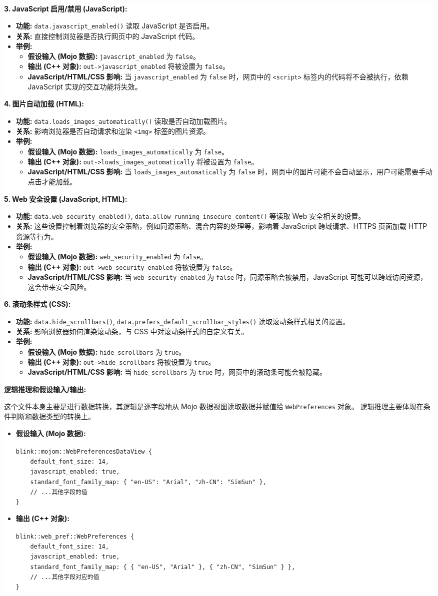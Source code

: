 **3. JavaScript 启用/禁用 (JavaScript):**

*   **功能:** `data.javascript_enabled()` 读取 JavaScript 是否启用。
*   **关系:** 直接控制浏览器是否执行网页中的 JavaScript 代码。
*   **举例:**
    *   **假设输入 (Mojo 数据):** `javascript_enabled` 为 `false`。
    *   **输出 (C++ 对象):** `out->javascript_enabled` 将被设置为 `false`。
    *   **JavaScript/HTML/CSS 影响:**  当 `javascript_enabled` 为 `false` 时，网页中的 `<script>` 标签内的代码将不会被执行，依赖 JavaScript 实现的交互功能将失效。

**4. 图片自动加载 (HTML):**

*   **功能:** `data.loads_images_automatically()` 读取是否自动加载图片。
*   **关系:** 影响浏览器是否自动请求和渲染 `<img>` 标签的图片资源。
*   **举例:**
    *   **假设输入 (Mojo 数据):** `loads_images_automatically` 为 `false`。
    *   **输出 (C++ 对象):** `out->loads_images_automatically` 将被设置为 `false`。
    *   **JavaScript/HTML/CSS 影响:** 当 `loads_images_automatically` 为 `false` 时，网页中的图片可能不会自动显示，用户可能需要手动点击才能加载。

**5. Web 安全设置 (JavaScript, HTML):**

*   **功能:** `data.web_security_enabled()`, `data.allow_running_insecure_content()` 等读取 Web 安全相关的设置。
*   **关系:** 这些设置控制着浏览器的安全策略，例如同源策略、混合内容的处理等，影响着 JavaScript 跨域请求、HTTPS 页面加载 HTTP 资源等行为。
*   **举例:**
    *   **假设输入 (Mojo 数据):** `web_security_enabled` 为 `false`。
    *   **输出 (C++ 对象):** `out->web_security_enabled` 将被设置为 `false`。
    *   **JavaScript/HTML/CSS 影响:**  当 `web_security_enabled` 为 `false` 时，同源策略会被禁用，JavaScript 可能可以跨域访问资源，这会带来安全风险。

**6. 滚动条样式 (CSS):**

*   **功能:** `data.hide_scrollbars()`, `data.prefers_default_scrollbar_styles()` 读取滚动条样式相关的设置。
*   **关系:** 影响浏览器如何渲染滚动条，与 CSS 中对滚动条样式的自定义有关。
*   **举例:**
    *   **假设输入 (Mojo 数据):** `hide_scrollbars` 为 `true`。
    *   **输出 (C++ 对象):** `out->hide_scrollbars` 将被设置为 `true`。
    *   **JavaScript/HTML/CSS 影响:** 当 `hide_scrollbars` 为 `true` 时，网页中的滚动条可能会被隐藏。

**逻辑推理和假设输入/输出:**

这个文件本身主要是进行数据转换，其逻辑是逐字段地从 Mojo 数据视图读取数据并赋值给 `WebPreferences` 对象。 逻辑推理主要体现在条件判断和数据类型的转换上。

*   **假设输入 (Mojo 数据):**
    ```
    blink::mojom::WebPreferencesDataView {
        default_font_size: 14,
        javascript_enabled: true,
        standard_font_family_map: { "en-US": "Arial", "zh-CN": "SimSun" },
        // ...其他字段的值
    }
    ```
*   **输出 (C++ 对象):**
    ```
    blink::web_pref::WebPreferences {
        default_font_size: 14,
        javascript_enabled: true,
        standard_font_family_map: { { "en-US", "Arial" }, { "zh-CN", "SimSun" } },
        // ...其他字段对应的值
    }
    ```
